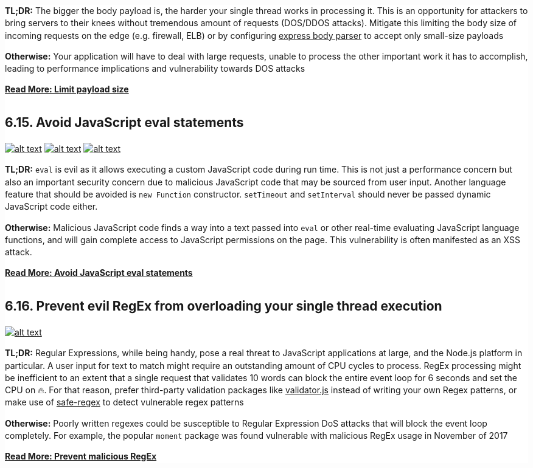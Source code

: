 **TL;DR:** The bigger the body payload is, the harder your single thread works in processing it. This is an opportunity for attackers to bring servers to their knees without tremendous amount of requests (DOS/DDOS attacks). Mitigate this limiting the body size of incoming requests on the edge (e.g. firewall, ELB) or by configuring [express body parser](https://github.com/expressjs/body-parser) to accept only small-size payloads

**Otherwise:** Your application will have to deal with large requests, unable to process the other important work it has to accomplish, leading to performance implications and vulnerability towards DOS attacks

[**Read More: Limit payload size**](/sections/security/requestpayloadsizelimit.md)



## 6.15. Avoid JavaScript eval statements

[![alt text](https://img.shields.io/badge/%E2%9C%94%20OWASP%20Threats%20-%20A7:XSS%20-green.svg)](https://www.owasp.org/index.php/Top_10-2017_A7-Cross-Site_Scripting_(XSS))
[![alt text](https://img.shields.io/badge/%E2%9C%94%20OWASP%20Threats%20-%20A1:Injection%20-green.svg)](https://www.owasp.org/index.php/Top_10-2017_A1-Injection)
[![alt text](https://img.shields.io/badge/%E2%9C%94%20OWASP%20Threats%20-%20A4:External%20Entities%20-green.svg)](https://www.owasp.org/index.php/Top_10-2017_A4-XML_External_Entities_(XXE))

**TL;DR:** `eval` is evil as it allows executing a custom JavaScript code during run time. This is not just a performance concern but also an important security concern due to malicious JavaScript code that may be sourced from user input. Another language feature that should be avoided is `new Function` constructor. `setTimeout` and `setInterval` should never be passed dynamic JavaScript code either.

**Otherwise:** Malicious JavaScript code finds a way into a text passed into `eval` or other real-time evaluating JavaScript language functions, and will gain complete access to JavaScript permissions on the page. This vulnerability is often manifested as an XSS attack.

[**Read More: Avoid JavaScript eval statements**](/sections/security/avoideval.md)



## 6.16. Prevent evil RegEx from overloading your single thread execution

[![alt text](https://img.shields.io/badge/%E2%9C%94%20OWASP%20Threats%20-%20DDOS%20-green.svg)](https://www.owasp.org/index.php/Denial_of_Service)

**TL;DR:** Regular Expressions, while being handy, pose a real threat to JavaScript applications at large, and the Node.js platform in particular. A user input for text to match might require an outstanding amount of CPU cycles to process. RegEx processing might be inefficient to an extent that a single request that validates 10 words can block the entire event loop for 6 seconds and set the CPU on 🔥. For that reason, prefer third-party validation packages like [validator.js](https://github.com/chriso/validator.js) instead of writing your own Regex patterns, or make use of [safe-regex](https://github.com/substack/safe-regex) to detect vulnerable regex patterns

**Otherwise:** Poorly written regexes could be susceptible to Regular Expression DoS attacks that will block the event loop completely. For example, the popular `moment` package was found vulnerable with malicious RegEx usage in November of 2017

[**Read More: Prevent malicious RegEx**](/sections/security/regex.md)
